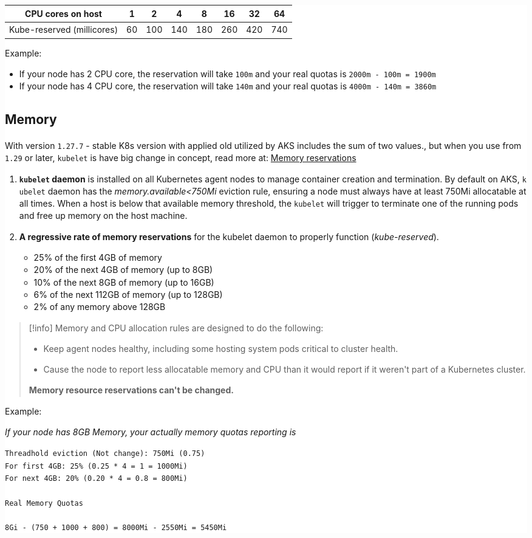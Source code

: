 |CPU cores on host|1|2|4|8|16|32|64|
|---|---|---|---|---|---|---|---|
|Kube-reserved (millicores)|60|100|140|180|260|420|740|
Example:

- If your node has 2 CPU core, the reservation will take `100m` and your real quotas is `2000m - 100m = 1900m`
- If your node has 4 CPU core, the reservation will take `140m` and your real quotas is `4000m - 140m = 3860m`

## Memory

With version `1.27.7` - stable K8s version with applied old utilized by AKS includes the sum of two values., but when you use from `1.29` or later, `kubelet` is have big change in concept, read more at: [Memory reservations](https://learn.microsoft.com/en-us/azure/aks/node-resource-reservations#memory-reservations)

1. **`kubelet` daemon** is installed on all Kubernetes agent nodes to manage container creation and termination. By default on AKS, `kubelet` daemon has the _memory.available<750Mi_ eviction rule, ensuring a node must always have at least 750Mi allocatable at all times. When a host is below that available memory threshold, the `kubelet` will trigger to terminate one of the running pods and free up memory on the host machine.

2. **A regressive rate of memory reservations** for the kubelet daemon to properly function (_kube-reserved_).
    
    - 25% of the first 4GB of memory
    - 20% of the next 4GB of memory (up to 8GB)
    - 10% of the next 8GB of memory (up to 16GB)
    - 6% of the next 112GB of memory (up to 128GB)
    - 2% of any memory above 128GB

>[!info]
>Memory and CPU allocation rules are designed to do the following:
>
>- Keep agent nodes healthy, including some hosting system pods critical to cluster health.
>
>- Cause the node to report less allocatable memory and CPU than it would report if it weren't part of a Kubernetes cluster.
>
>**Memory resource reservations can't be changed.**

Example:

*If your node has 8GB Memory, your actually memory quotas reporting is*

```text
Threadhold eviction (Not change): 750Mi (0.75)
For first 4GB: 25% (0.25 * 4 = 1 = 1000Mi)
For next 4GB: 20% (0.20 * 4 = 0.8 = 800Mi)

Real Memory Quotas

8Gi - (750 + 1000 + 800) = 8000Mi - 2550Mi = 5450Mi
```

